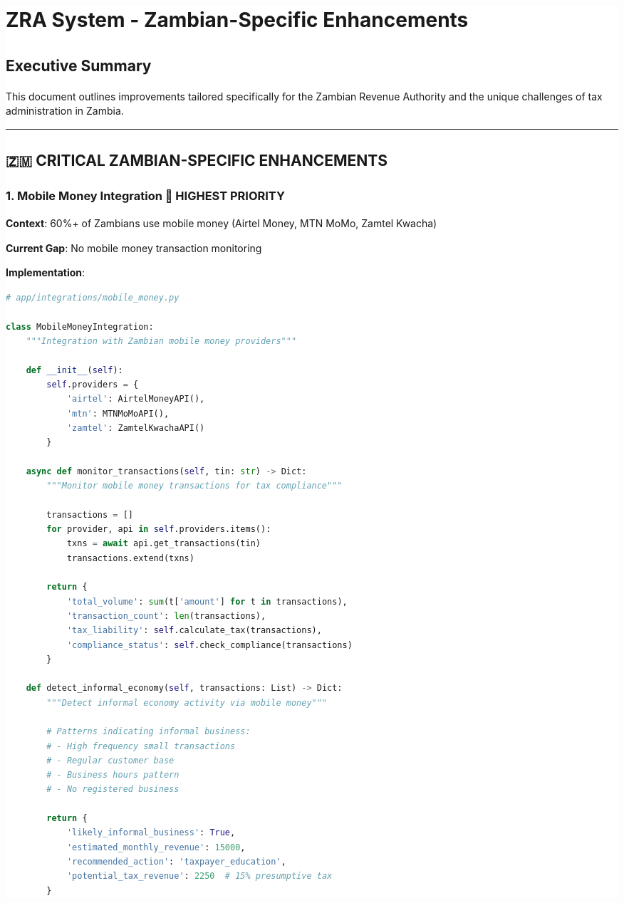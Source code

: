 # ZRA System - Zambian-Specific Enhancements

## Executive Summary

This document outlines improvements tailored specifically for the Zambian Revenue Authority and the unique challenges of tax administration in Zambia.

---

## 🇿🇲 **CRITICAL ZAMBIAN-SPECIFIC ENHANCEMENTS**

### 1. **Mobile Money Integration** 🔴 HIGHEST PRIORITY

**Context**: 60%+ of Zambians use mobile money (Airtel Money, MTN MoMo, Zamtel Kwacha)

**Current Gap**: No mobile money transaction monitoring

**Implementation**:
```python
# app/integrations/mobile_money.py

class MobileMoneyIntegration:
    """Integration with Zambian mobile money providers"""
    
    def __init__(self):
        self.providers = {
            'airtel': AirtelMoneyAPI(),
            'mtn': MTNMoMoAPI(),
            'zamtel': ZamtelKwachaAPI()
        }
    
    async def monitor_transactions(self, tin: str) -> Dict:
        """Monitor mobile money transactions for tax compliance"""
        
        transactions = []
        for provider, api in self.providers.items():
            txns = await api.get_transactions(tin)
            transactions.extend(txns)
        
        return {
            'total_volume': sum(t['amount'] for t in transactions),
            'transaction_count': len(transactions),
            'tax_liability': self.calculate_tax(transactions),
            'compliance_status': self.check_compliance(transactions)
        }
    
    def detect_informal_economy(self, transactions: List) -> Dict:
        """Detect informal economy activity via mobile money"""
        
        # Patterns indicating informal business:
        # - High frequency small transactions
        # - Regular customer base
        # - Business hours pattern
        # - No registered business
        
        return {
            'likely_informal_business': True,
            'estimated_monthly_revenue': 15000,
            'recommended_action': 'taxpayer_education',
            'potential_tax_revenue': 2250  # 15% presumptive tax
        }
```
